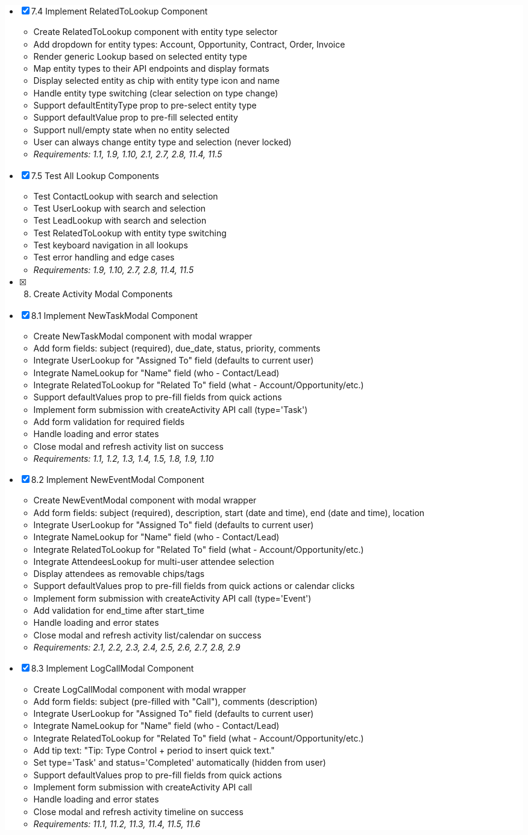 - [x] 7.4 Implement RelatedToLookup Component
  - Create RelatedToLookup component with entity type selector
  - Add dropdown for entity types: Account, Opportunity, Contract, Order, Invoice
  - Render generic Lookup based on selected entity type
  - Map entity types to their API endpoints and display formats
  - Display selected entity as chip with entity type icon and name
  - Handle entity type switching (clear selection on type change)
  - Support defaultEntityType prop to pre-select entity type
  - Support defaultValue prop to pre-fill selected entity
  - Support null/empty state when no entity selected
  - User can always change entity type and selection (never locked)
  - _Requirements: 1.1, 1.9, 1.10, 2.1, 2.7, 2.8, 11.4, 11.5_

- [x] 7.5 Test All Lookup Components
  - Test ContactLookup with search and selection
  - Test UserLookup with search and selection
  - Test LeadLookup with search and selection
  - Test RelatedToLookup with entity type switching
  - Test keyboard navigation in all lookups
  - Test error handling and edge cases
  - _Requirements: 1.9, 1.10, 2.7, 2.8, 11.4, 11.5_

- [x] 8. Create Activity Modal Components
- [x] 8.1 Implement NewTaskModal Component
  - Create NewTaskModal component with modal wrapper
  - Add form fields: subject (required), due_date, status, priority, comments
  - Integrate UserLookup for "Assigned To" field (defaults to current user)
  - Integrate NameLookup for "Name" field (who - Contact/Lead)
  - Integrate RelatedToLookup for "Related To" field (what - Account/Opportunity/etc.)
  - Support defaultValues prop to pre-fill fields from quick actions
  - Implement form submission with createActivity API call (type='Task')
  - Add form validation for required fields
  - Handle loading and error states
  - Close modal and refresh activity list on success
  - _Requirements: 1.1, 1.2, 1.3, 1.4, 1.5, 1.8, 1.9, 1.10_

- [x] 8.2 Implement NewEventModal Component
  - Create NewEventModal component with modal wrapper
  - Add form fields: subject (required), description, start (date and time), end (date and time), location
  - Integrate UserLookup for "Assigned To" field (defaults to current user)
  - Integrate NameLookup for "Name" field (who - Contact/Lead)
  - Integrate RelatedToLookup for "Related To" field (what - Account/Opportunity/etc.)
  - Integrate AttendeesLookup for multi-user attendee selection
  - Display attendees as removable chips/tags
  - Support defaultValues prop to pre-fill fields from quick actions or calendar clicks
  - Implement form submission with createActivity API call (type='Event')
  - Add validation for end_time after start_time
  - Handle loading and error states
  - Close modal and refresh activity list/calendar on success
  - _Requirements: 2.1, 2.2, 2.3, 2.4, 2.5, 2.6, 2.7, 2.8, 2.9_

- [x] 8.3 Implement LogCallModal Component
  - Create LogCallModal component with modal wrapper
  - Add form fields: subject (pre-filled with "Call"), comments (description)
  - Integrate UserLookup for "Assigned To" field (defaults to current user)
  - Integrate NameLookup for "Name" field (who - Contact/Lead)
  - Integrate RelatedToLookup for "Related To" field (what - Account/Opportunity/etc.)
  - Add tip text: "Tip: Type Control + period to insert quick text."
  - Set type='Task' and status='Completed' automatically (hidden from user)
  - Support defaultValues prop to pre-fill fields from quick actions
  - Implement form submission with createActivity API call
  - Handle loading and error states
  - Close modal and refresh activity timeline on success
  - _Requirements: 11.1, 11.2, 11.3, 11.4, 11.5, 11.6_
